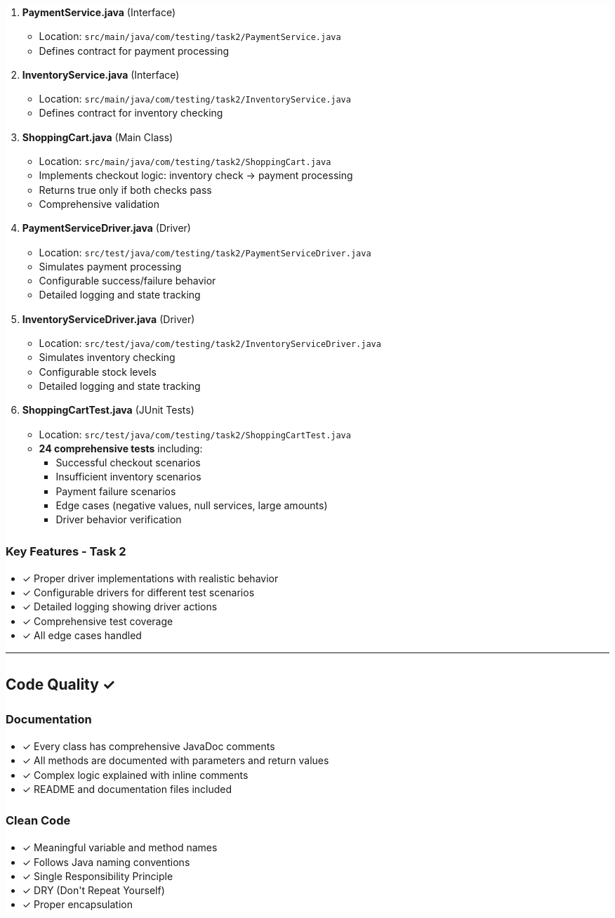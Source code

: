 1. **PaymentService.java** (Interface)
   - Location: `src/main/java/com/testing/task2/PaymentService.java`
   - Defines contract for payment processing

2. **InventoryService.java** (Interface)
   - Location: `src/main/java/com/testing/task2/InventoryService.java`
   - Defines contract for inventory checking

3. **ShoppingCart.java** (Main Class)
   - Location: `src/main/java/com/testing/task2/ShoppingCart.java`
   - Implements checkout logic: inventory check → payment processing
   - Returns true only if both checks pass
   - Comprehensive validation

4. **PaymentServiceDriver.java** (Driver)
   - Location: `src/test/java/com/testing/task2/PaymentServiceDriver.java`
   - Simulates payment processing
   - Configurable success/failure behavior
   - Detailed logging and state tracking

5. **InventoryServiceDriver.java** (Driver)
   - Location: `src/test/java/com/testing/task2/InventoryServiceDriver.java`
   - Simulates inventory checking
   - Configurable stock levels
   - Detailed logging and state tracking

6. **ShoppingCartTest.java** (JUnit Tests)
   - Location: `src/test/java/com/testing/task2/ShoppingCartTest.java`
   - **24 comprehensive tests** including:
     - Successful checkout scenarios
     - Insufficient inventory scenarios
     - Payment failure scenarios
     - Edge cases (negative values, null services, large amounts)
     - Driver behavior verification

### Key Features - Task 2
- ✓ Proper driver implementations with realistic behavior
- ✓ Configurable drivers for different test scenarios
- ✓ Detailed logging showing driver actions
- ✓ Comprehensive test coverage
- ✓ All edge cases handled

---

## Code Quality ✓

### Documentation
- ✓ Every class has comprehensive JavaDoc comments
- ✓ All methods are documented with parameters and return values
- ✓ Complex logic explained with inline comments
- ✓ README and documentation files included

### Clean Code
- ✓ Meaningful variable and method names
- ✓ Follows Java naming conventions
- ✓ Single Responsibility Principle
- ✓ DRY (Don't Repeat Yourself)
- ✓ Proper encapsulation
